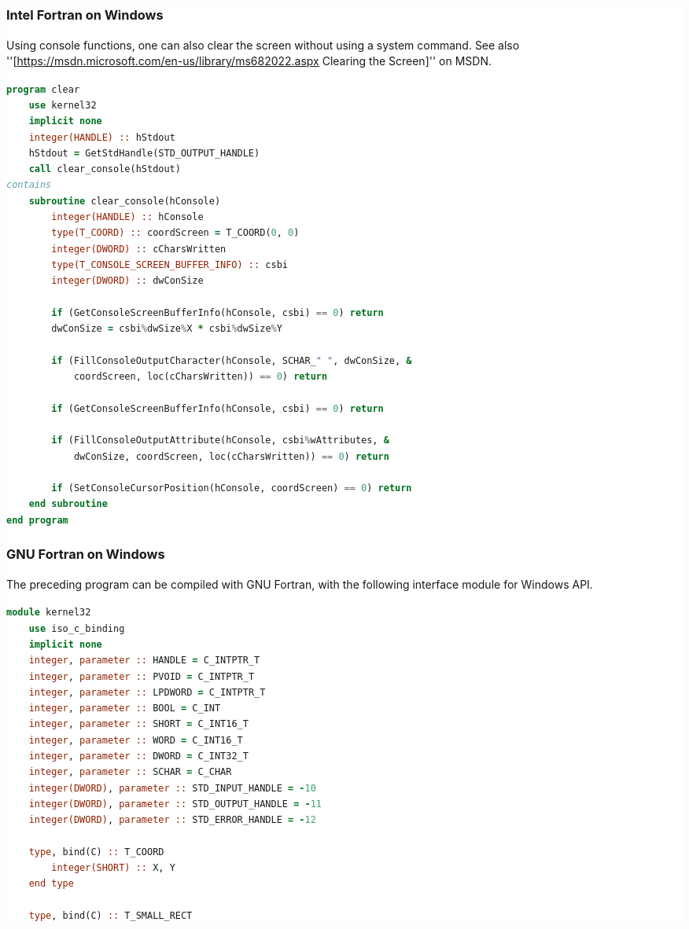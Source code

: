 

###  Intel Fortran on Windows 

Using console functions, one can also clear the screen without using a system command. See also ''[https://msdn.microsoft.com/en-us/library/ms682022.aspx Clearing the Screen]'' on MSDN.


```fortran
program clear
    use kernel32
    implicit none
    integer(HANDLE) :: hStdout
    hStdout = GetStdHandle(STD_OUTPUT_HANDLE)
    call clear_console(hStdout)
contains
    subroutine clear_console(hConsole)
        integer(HANDLE) :: hConsole
        type(T_COORD) :: coordScreen = T_COORD(0, 0)
        integer(DWORD) :: cCharsWritten
        type(T_CONSOLE_SCREEN_BUFFER_INFO) :: csbi
        integer(DWORD) :: dwConSize
        
        if (GetConsoleScreenBufferInfo(hConsole, csbi) == 0) return
        dwConSize = csbi%dwSize%X * csbi%dwSize%Y
        
        if (FillConsoleOutputCharacter(hConsole, SCHAR_" ", dwConSize, &
            coordScreen, loc(cCharsWritten)) == 0) return

        if (GetConsoleScreenBufferInfo(hConsole, csbi) == 0) return
        
        if (FillConsoleOutputAttribute(hConsole, csbi%wAttributes, &
            dwConSize, coordScreen, loc(cCharsWritten)) == 0) return
            
        if (SetConsoleCursorPosition(hConsole, coordScreen) == 0) return
    end subroutine
end program
```



###  GNU Fortran on Windows 

The preceding program can be compiled with GNU Fortran, with the following interface module for Windows API.


```fortran
module kernel32
    use iso_c_binding
    implicit none
    integer, parameter :: HANDLE = C_INTPTR_T
    integer, parameter :: PVOID = C_INTPTR_T
    integer, parameter :: LPDWORD = C_INTPTR_T
    integer, parameter :: BOOL = C_INT
    integer, parameter :: SHORT = C_INT16_T
    integer, parameter :: WORD = C_INT16_T
    integer, parameter :: DWORD = C_INT32_T
    integer, parameter :: SCHAR = C_CHAR
    integer(DWORD), parameter :: STD_INPUT_HANDLE = -10
    integer(DWORD), parameter :: STD_OUTPUT_HANDLE = -11
    integer(DWORD), parameter :: STD_ERROR_HANDLE = -12

    type, bind(C) :: T_COORD
        integer(SHORT) :: X, Y
    end type
    
    type, bind(C) :: T_SMALL_RECT
```